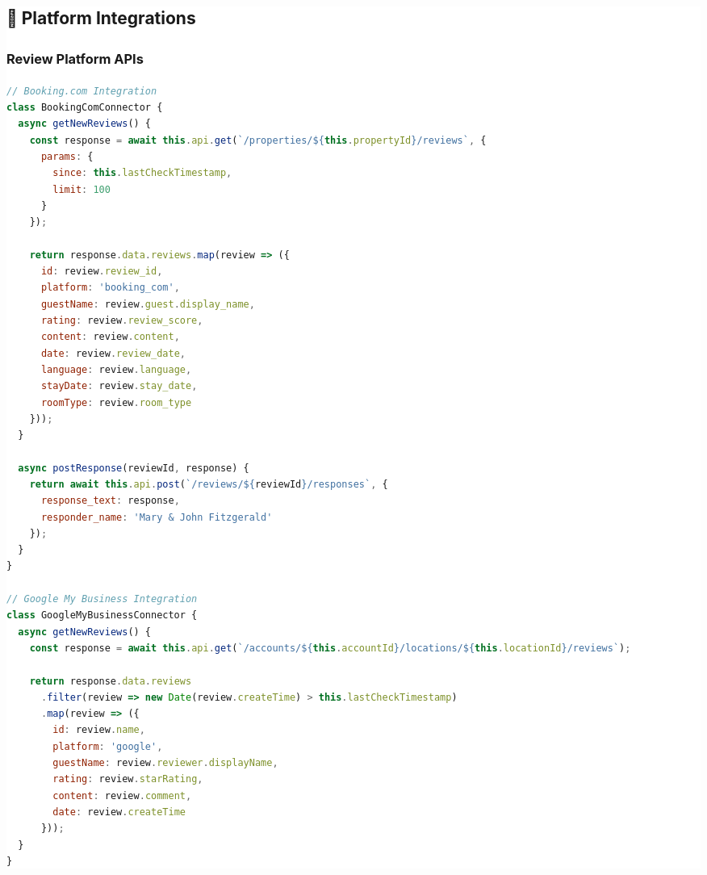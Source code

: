 ## 🔗 Platform Integrations

### Review Platform APIs
```javascript
// Booking.com Integration
class BookingComConnector {
  async getNewReviews() {
    const response = await this.api.get(`/properties/${this.propertyId}/reviews`, {
      params: {
        since: this.lastCheckTimestamp,
        limit: 100
      }
    });

    return response.data.reviews.map(review => ({
      id: review.review_id,
      platform: 'booking_com',
      guestName: review.guest.display_name,
      rating: review.review_score,
      content: review.content,
      date: review.review_date,
      language: review.language,
      stayDate: review.stay_date,
      roomType: review.room_type
    }));
  }

  async postResponse(reviewId, response) {
    return await this.api.post(`/reviews/${reviewId}/responses`, {
      response_text: response,
      responder_name: 'Mary & John Fitzgerald'
    });
  }
}

// Google My Business Integration
class GoogleMyBusinessConnector {
  async getNewReviews() {
    const response = await this.api.get(`/accounts/${this.accountId}/locations/${this.locationId}/reviews`);

    return response.data.reviews
      .filter(review => new Date(review.createTime) > this.lastCheckTimestamp)
      .map(review => ({
        id: review.name,
        platform: 'google',
        guestName: review.reviewer.displayName,
        rating: review.starRating,
        content: review.comment,
        date: review.createTime
      }));
  }
}
```
